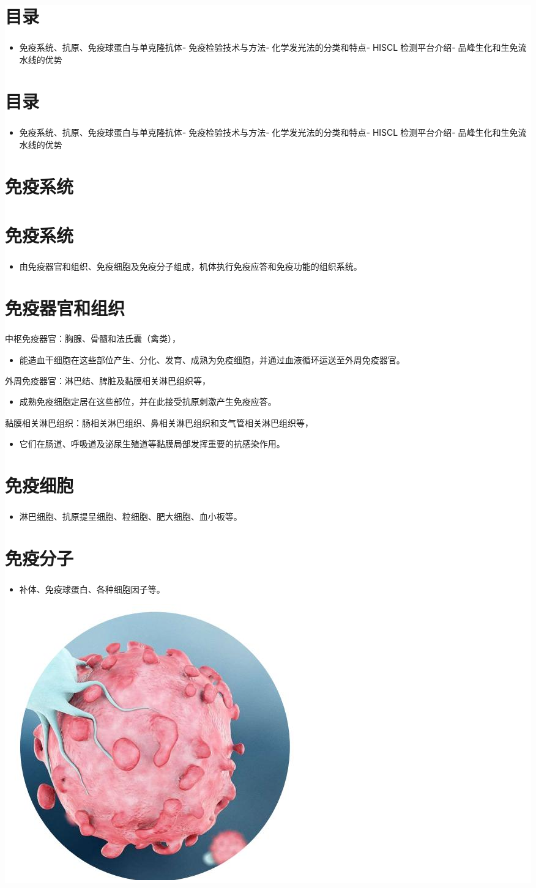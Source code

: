 # 目录

- 免疫系统、抗原、免疫球蛋白与单克隆抗体- 免疫检验技术与方法- 化学发光法的分类和特点- HISCL 检测平台介绍- 品峰生化和生免流水线的优势

# 目录

- 免疫系统、抗原、免疫球蛋白与单克隆抗体- 免疫检验技术与方法- 化学发光法的分类和特点- HISCL 检测平台介绍- 品峰生化和生免流水线的优势

# 免疫系统

# 免疫系统

- 由免疫器官和组织、免疫细胞及免疫分子组成，机体执行免疫应答和免疫功能的组织系统。

# 免疫器官和组织

中枢免疫器官：胸腺、骨髓和法氏囊（禽类），

- 能造血干细胞在这些部位产生、分化、发育、成熟为免疫细胞，并通过血液循环运送至外周免疫器官。

外周免疫器官：淋巴结、脾脏及黏膜相关淋巴组织等，

- 成熟免疫细胞定居在这些部位，并在此接受抗原刺激产生免疫应答。

黏膜相关淋巴组织：肠相关淋巴组织、鼻相关淋巴组织和支气管相关淋巴组织等，

- 它们在肠道、呼吸道及泌尿生殖道等黏膜局部发挥重要的抗感染作用。

# 免疫细胞

- 淋巴细胞、抗原提呈细胞、粒细胞、肥大细胞、血小板等。

# 免疫分子

- 补体、免疫球蛋白、各种细胞因子等。

![](images/2fbed7db0a8bce141a86b18ddaccb7b82c980a0f3479bce4a03da8e93cbd7c4d.jpg)
